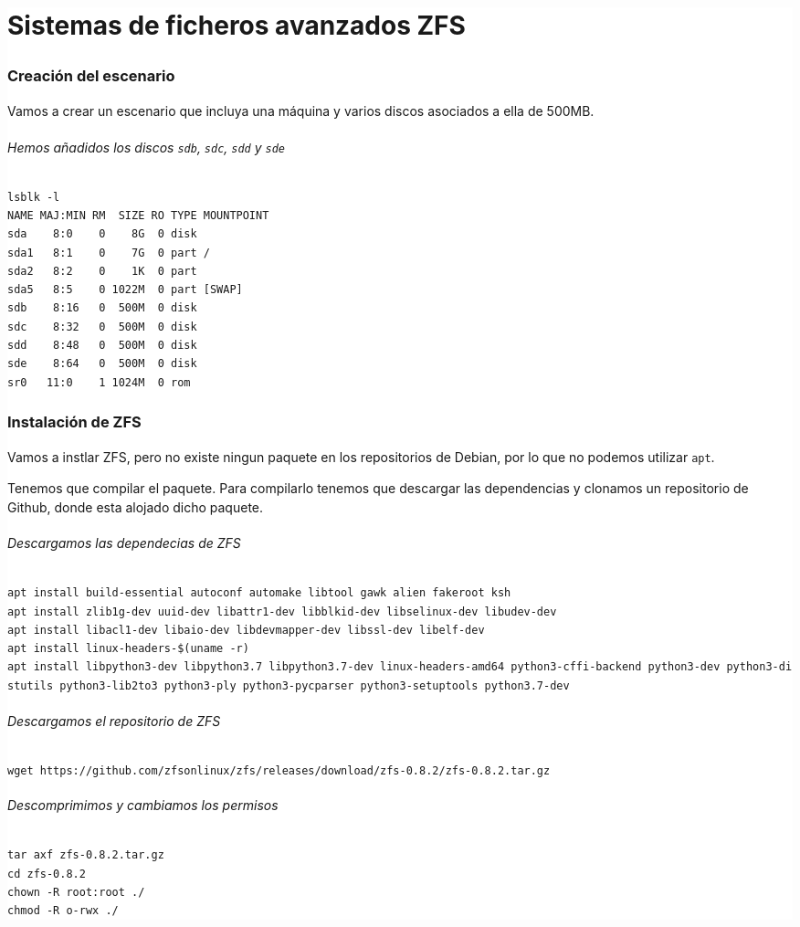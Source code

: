 # Sistemas de ficheros avanzados ZFS

### Creación del escenario

Vamos a crear un escenario que incluya una máquina y varios discos asociados a ella de 500MB.

###### Hemos añadidos los discos `sdb`, `sdc`, `sdd` y `sde`
~~~
lsblk -l
NAME MAJ:MIN RM  SIZE RO TYPE MOUNTPOINT
sda    8:0    0    8G  0 disk 
sda1   8:1    0    7G  0 part /
sda2   8:2    0    1K  0 part 
sda5   8:5    0 1022M  0 part [SWAP]
sdb    8:16   0  500M  0 disk 
sdc    8:32   0  500M  0 disk 
sdd    8:48   0  500M  0 disk 
sde    8:64   0  500M  0 disk 
sr0   11:0    1 1024M  0 rom  
~~~

### Instalación de ZFS

Vamos a instlar ZFS, pero no existe ningun paquete en los repositorios de Debian, por lo que no podemos utilizar `apt`.

Tenemos que compilar el paquete. Para compilarlo tenemos que descargar las dependencias y clonamos un repositorio de Github, donde esta alojado dicho paquete.

###### Descargamos las dependecias de ZFS
~~~
apt install build-essential autoconf automake libtool gawk alien fakeroot ksh
apt install zlib1g-dev uuid-dev libattr1-dev libblkid-dev libselinux-dev libudev-dev
apt install libacl1-dev libaio-dev libdevmapper-dev libssl-dev libelf-dev
apt install linux-headers-$(uname -r)
apt install libpython3-dev libpython3.7 libpython3.7-dev linux-headers-amd64 python3-cffi-backend python3-dev python3-distutils python3-lib2to3 python3-ply python3-pycparser python3-setuptools python3.7-dev
~~~

###### Descargamos el repositorio de ZFS
~~~
wget https://github.com/zfsonlinux/zfs/releases/download/zfs-0.8.2/zfs-0.8.2.tar.gz
~~~

###### Descomprimimos y cambiamos los permisos
~~~
tar axf zfs-0.8.2.tar.gz
cd zfs-0.8.2
chown -R root:root ./
chmod -R o-rwx ./
~~~
